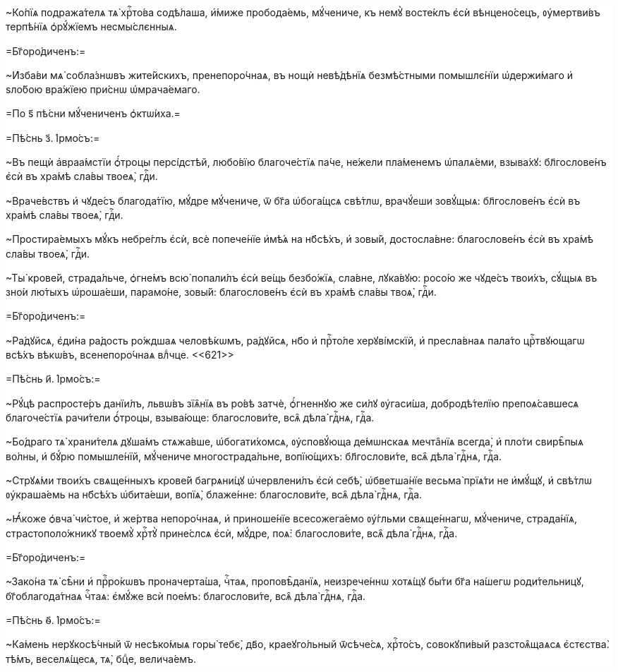 ~Ко́пїѧ подража́телѧ тѧ̀ хрⷭ҇то́ва содѣ́лаша, и҆́миже пробода́емь, мꙋ́чениче,
къ немꙋ̀ восте́клъ є҆сѝ вѣнцено́сецъ, ᲂу҆мертви́въ терпѣ́нїѧ ѻ҆рꙋ́жїемъ
несмы́слєнныѧ.

=Бг҃оро́диченъ:=

~И҆зба́ви мѧ̀ собла́знѡвъ жите́йскихъ, пренепоро́чнаѧ, въ нощѝ невѣ́дѣнїѧ
безмѣ́стными помышлє́нїи ѡ҆держи́маго и҆ ѕло́бою вра́жїею при́снѡ ѡ҆мрача́емаго.

=По ѕ҃ пѣ́сни мꙋ́чениченъ ѻ҆ктѡ́иха.=

=Пѣ́снь з҃. І҆рмо́съ:=

~Въ пещѝ а҆враа́мстїи ѻ҆́троцы персі́дстѣй, любо́вїю благоче́стїѧ па́че,
не́жели пла́менемъ ѡ҆палѧ́еми, взыва́хꙋ: бл҃гослове́нъ є҆сѝ въ хра́мѣ сла́вы
твоеѧ̀, гдⷭ҇и.

~Враче́вствъ и҆ чꙋде́съ благода́тїю, мꙋ́дре мꙋ́чениче, ѿ бг҃а ѡ҆бога́щсѧ
свѣ́тлѡ, врачꙋ́еши зовꙋ́щыѧ: бл҃гослове́нъ є҆сѝ въ хра́мѣ сла́вы твоеѧ̀, гдⷭ҇и.

~Простира́емыхъ мꙋ́къ небре́глъ є҆сѝ, всѐ попече́нїе и҆мѣ́ѧ на нб҃сѣ́хъ, и҆
зовы́й, достосла́вне: благослове́нъ є҆сѝ въ хра́мѣ сла́вы твоеѧ̀, гдⷭ҇и.

~Ты̀ крове́й, страда́льче, ѻ҆гне́мъ всю̀ попали́лъ є҆сѝ ве́щь безбо́жїѧ,
сла́вне, лꙋка́вꙋю: росо́ю же чꙋде́съ твои́хъ, сꙋ́щыѧ въ зно́и лю́тыхъ
ѡ҆роша́еши, парамо́не, зовы́й: благослове́нъ є҆сѝ въ хра́мѣ сла́вы твоѧ̀, гдⷭ҇и.

=Бг҃оро́диченъ:=

~Ра́дꙋйсѧ, є҆ди́на ра́дость ро́ждшаѧ человѣ́кѡмъ, ра́дꙋйсѧ, нб҃о и҆ прⷭ҇то́ле
херꙋві́мскїй, и҆ пресла́внаѧ пала́то црⷭ҇твꙋющагѡ всѣ́хъ вѣкѡ́въ, всенепоро́чнаѧ
влⷣчце. <<621>>

=Пѣ́снь и҃. І҆рмо́съ:=

~Рꙋ́цѣ распросте́ръ данїи́лъ, львѡ́въ зїѧ̑нїѧ въ ро́вѣ затчѐ, ѻ҆́гненнꙋю же
си́лꙋ ᲂу҆гаси́ша, добродѣ́телїю препоѧ́савшесѧ благоче́стїѧ рачи́тели ѻ҆́троцы,
взыва́юще: благослови́те, всѧ̑ дѣла̀ гдⷭ҇нѧ, гдⷭ҇а.

~Бо́драго тѧ̀ храни́телѧ дꙋша́мъ стѧжа́вше, ѡ҆богати́хомсѧ, ᲂу҆сповꙋ́юща
де́мѡнскаѧ мечта̑нїѧ всегда̀, и҆ пло́ти свирѣ̑пыѧ во́лны, и҆ бꙋ́рю помышле́нїй,
мꙋ́чениче многострада́льне, вопїю́щихъ: бл҃гослови́те, всѧ̑ дѣла̀ гдⷭ҇нѧ, гдⷭ҇а.

~Стрꙋѧ́ми твои́хъ свѧще́нныхъ крове́й багрѧни́цꙋ ѡ҆червлени́лъ є҆сѝ себѣ̀,
ѡ҆бветша́нїе весьма̀ прїѧ́ти не и҆мꙋ́щꙋ, и҆ свѣ́тлѡ ᲂу҆краша́емь на нб҃сѣ́хъ
ѡ҆бита́еши, вопїѧ̀, блаже́нне: благослови́те, всѧ̑ дѣла̀ гдⷭ҇нѧ, гдⷭ҇а.

~Ꙗ҆́коже ѻ҆вча̀ чи́стое, и҆ же́ртва непоро́чнаѧ, и҆ приноше́нїе всесожега́емо
ᲂу҆́гльми свѧще́ннагѡ, мꙋ́чениче, страда́нїѧ, страстополо́жникꙋ твоемꙋ̀ хрⷭ҇тꙋ̀
прине́слсѧ є҆сѝ, мꙋ́дре, поѧ̀: благослови́те, всѧ̑ дѣла̀ гдⷭ҇нѧ, гдⷭ҇а.

=Бг҃оро́диченъ:=

~Зако́на тѧ̀ сѣ̑ни и҆ прⷪ҇ро́кѡвъ проначерта́ша, чⷭ҇таѧ, проповѣ̑данїѧ,
неизрече́ннѡ хотѧ́щꙋ бы́ти бг҃а на́шегѡ роди́тельницꙋ, бг҃облагода́тнаѧ чⷭ҇таѧ:
є҆мꙋ́же всѝ пое́мъ: благослови́те, всѧ̑ дѣла̀ гдⷭ҇нѧ, гдⷭ҇а.

=Пѣ́снь ѳ҃. І҆рмо́съ:=

~Ка́мень нерꙋкосѣ́чный ѿ несѣко́мыѧ горы̀ тебє̀, дв҃о, краеꙋго́льный ѿсѣче́сѧ,
хрⷭ҇то́съ, совокꙋпи́вый разстоѧ̑щаѧсѧ є҆стєства̀. тѣ́мъ, веселѧ́щесѧ, тѧ̀, бцⷣе,
велича́емъ.
